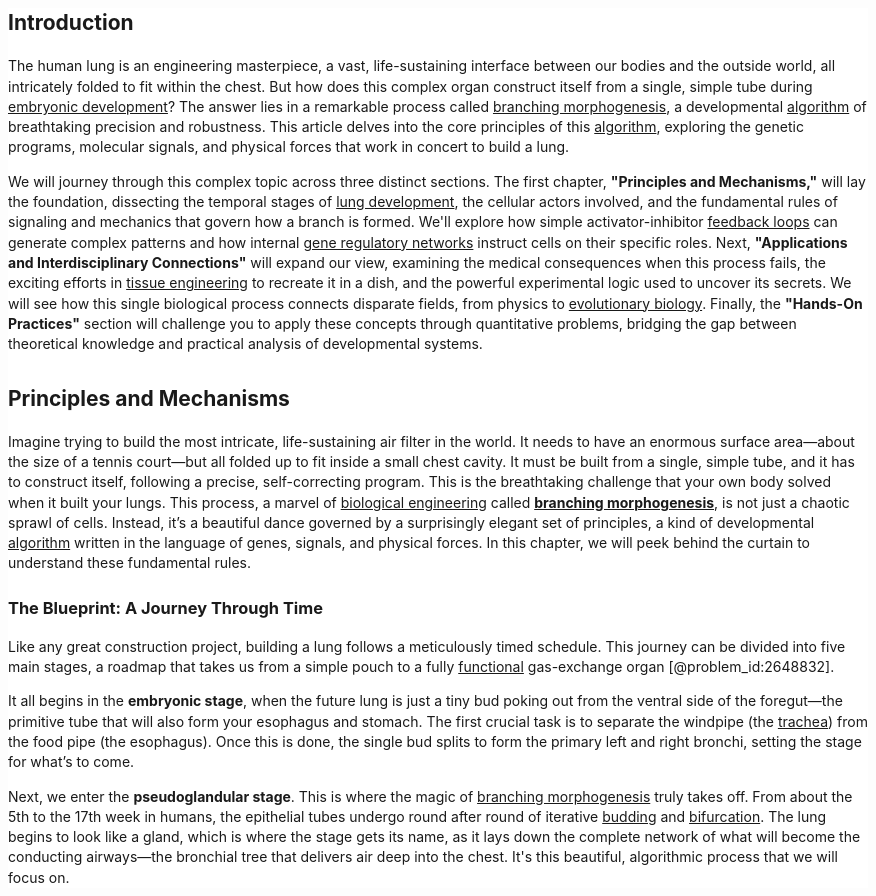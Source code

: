 ## Introduction
The human lung is an engineering masterpiece, a vast, life-sustaining interface between our bodies and the outside world, all intricately folded to fit within the chest. But how does this complex organ construct itself from a single, simple tube during [embryonic development](@article_id:140153)? The answer lies in a remarkable process called [branching morphogenesis](@article_id:263653), a developmental [algorithm](@article_id:267625) of breathtaking precision and robustness. This article delves into the core principles of this [algorithm](@article_id:267625), exploring the genetic programs, molecular signals, and physical forces that work in concert to build a lung.

We will journey through this complex topic across three distinct sections. The first chapter, **"Principles and Mechanisms,"** will lay the foundation, dissecting the temporal stages of [lung development](@article_id:269093), the cellular actors involved, and the fundamental rules of signaling and mechanics that govern how a branch is formed. We'll explore how simple activator-inhibitor [feedback loops](@article_id:264790) can generate complex patterns and how internal [gene regulatory networks](@article_id:150482) instruct cells on their specific roles. Next, **"Applications and Interdisciplinary Connections"** will expand our view, examining the medical consequences when this process fails, the exciting efforts in [tissue engineering](@article_id:142480) to recreate it in a dish, and the powerful experimental logic used to uncover its secrets. We will see how this single biological process connects disparate fields, from physics to [evolutionary biology](@article_id:144986). Finally, the **"Hands-On Practices"** section will challenge you to apply these concepts through quantitative problems, bridging the gap between theoretical knowledge and practical analysis of developmental systems.

## Principles and Mechanisms

Imagine trying to build the most intricate, life-sustaining air filter in the world. It needs to have an enormous surface area—about the size of a tennis court—but all folded up to fit inside a small chest cavity. It must be built from a single, simple tube, and it has to construct itself, following a precise, self-correcting program. This is the breathtaking challenge that your own body solved when it built your lungs. This process, a marvel of [biological engineering](@article_id:270396) called **[branching morphogenesis](@article_id:263653)**, is not just a chaotic sprawl of cells. Instead, it’s a beautiful dance governed by a surprisingly elegant set of principles, a kind of developmental [algorithm](@article_id:267625) written in the language of genes, signals, and physical forces. In this chapter, we will peek behind the curtain to understand these fundamental rules.

### The Blueprint: A Journey Through Time

Like any great construction project, building a lung follows a meticulously timed schedule. This journey can be divided into five main stages, a roadmap that takes us from a simple pouch to a fully [functional](@article_id:146508) gas-exchange organ [@problem_id:2648832].

It all begins in the **embryonic stage**, when the future lung is just a tiny bud poking out from the ventral side of the foregut—the primitive tube that will also form your esophagus and stomach. The first crucial task is to separate the windpipe (the [trachea](@article_id:149680)) from the food pipe (the esophagus). Once this is done, the single bud splits to form the primary left and right bronchi, setting the stage for what’s to come.

Next, we enter the **pseudoglandular stage**. This is where the magic of [branching morphogenesis](@article_id:263653) truly takes off. From about the 5th to the 17th week in humans, the epithelial tubes undergo round after round of iterative [budding](@article_id:261617) and [bifurcation](@article_id:270112). The lung begins to look like a gland, which is where the stage gets its name, as it lays down the complete network of what will become the conducting airways—the bronchial tree that delivers air deep into the chest. It's this beautiful, algorithmic process that we will focus on.
